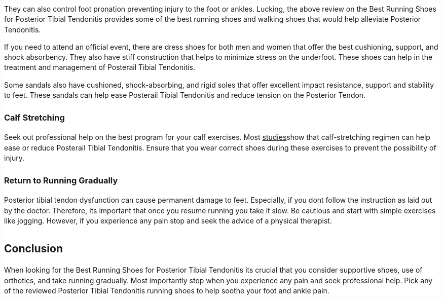 They can also control foot pronation preventing injury to the foot or ankles. Lucking, the above review on the Best Running Shoes for Posterior Tibial Tendonitis provides some of the best running shoes and walking shoes that would help alleviate Posterior Tendonitis.

If you need to attend an official event, there are dress shoes for both men and women that offer the best cushioning, support, and shock absorbency. They also have stiff construction that helps to minimize stress on the underfoot. These shoes can help in the treatment and management of Posterail Tibial Tendonitis.

Some sandals also have cushioned, shock-absorbing, and rigid soles that offer excellent impact resistance, support and stability to feet. These sandals can help ease Posterail Tibial Tendonitis and reduce tension on the Posterior Tendon.

###  Calf Stretching

Seek out professional help on the best program for your calf exercises. Most [studies](https://pubmed.ncbi.nlm.nih.gov/19022863/)show that calf-stretching regimen can help ease or reduce Posterail Tibial Tendonitis. Ensure that you wear correct shoes during these exercises to prevent the possibility of injury.

###  Return to Running Gradually

Posterior tibial tendon dysfunction can cause permanent damage to feet. Especially, if you dont follow the instruction as laid out by the doctor. Therefore, its important that once you resume running you take it slow. Be cautious and start with simple exercises like jogging. However, if you experience any pain stop and seek the advice of a physical therapist.

##  Conclusion

When looking for the Best Running Shoes for Posterior Tibial Tendonitis its crucial that you consider supportive shoes, use of orthotics, and take running gradually. Most importantly stop when you experience any pain and seek professional help. Pick any of the reviewed Posterior Tibial Tendonitis running shoes to help soothe your foot and ankle pain.


